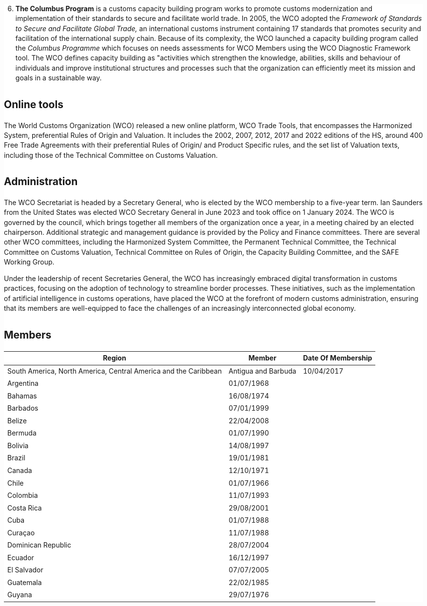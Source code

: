   6. **The Columbus Program** is a customs capacity building program works to promote customs modernization and implementation of their standards to secure and facilitate world trade. In 2005, the WCO adopted the _Framework of Standards to Secure and Facilitate Global Trade,_ an international customs instrument containing 17 standards that promotes security and facilitation of the international supply chain. Because of its complexity, the WCO launched a capacity building program called the _Columbus Programme_ which focuses on needs assessments for WCO Members using the WCO Diagnostic Framework tool. The WCO defines capacity building as "activities which strengthen the knowledge, abilities, skills and behaviour of individuals and improve institutional structures and processes such that the organization can efficiently meet its mission and goals in a sustainable way.

## Online tools

The World Customs Organization (WCO) released a new online platform, WCO Trade
Tools, that encompasses the Harmonized System, preferential Rules of Origin
and Valuation. It includes the 2002, 2007, 2012, 2017 and 2022 editions of the
HS, around 400 Free Trade Agreements with their preferential Rules of Origin/
and Product Specific rules, and the set list of Valuation texts, including
those of the Technical Committee on Customs Valuation.

## Administration

The WCO Secretariat is headed by a Secretary General, who is elected by the
WCO membership to a five-year term. Ian Saunders from the United States was
elected WCO Secretary General in June 2023 and took office on 1 January 2024.
The WCO is governed by the council, which brings together all members of the
organization once a year, in a meeting chaired by an elected chairperson.
Additional strategic and management guidance is provided by the Policy and
Finance committees. There are several other WCO committees, including the
Harmonized System Committee, the Permanent Technical Committee, the Technical
Committee on Customs Valuation, Technical Committee on Rules of Origin, the
Capacity Building Committee, and the SAFE Working Group.

Under the leadership of recent Secretaries General, the WCO has increasingly
embraced digital transformation in customs practices, focusing on the adoption
of technology to streamline border processes. These initiatives, such as the
implementation of artificial intelligence in customs operations, have placed
the WCO at the forefront of modern customs administration, ensuring that its
members are well-equipped to face the challenges of an increasingly
interconnected global economy.

## Members

Region | Member | Date Of Membership   
---|---|---  
South America, North America, Central America and the Caribbean  | Antigua and Barbuda | 10/04/2017   
Argentina | 01/07/1968   
Bahamas | 16/08/1974   
Barbados | 07/01/1999   
Belize | 22/04/2008   
Bermuda | 01/07/1990   
Bolivia | 14/08/1997   
Brazil | 19/01/1981   
Canada | 12/10/1971   
Chile | 01/07/1966   
Colombia | 11/07/1993   
Costa Rica | 29/08/2001   
Cuba | 01/07/1988   
Curaçao | 11/07/1988   
Dominican Republic | 28/07/2004   
Ecuador | 16/12/1997   
El Salvador | 07/07/2005   
Guatemala | 22/02/1985   
Guyana | 29/07/1976   